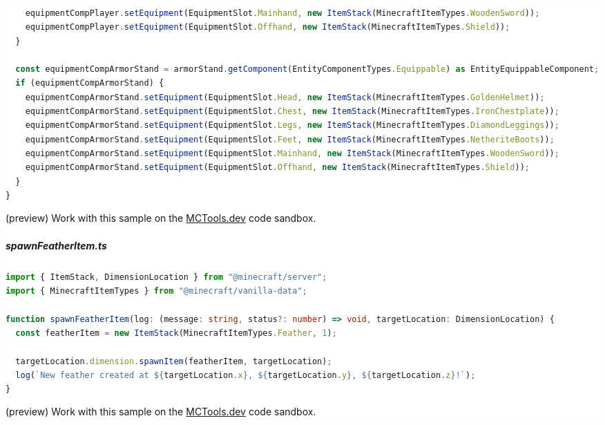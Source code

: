 ```typescript
    equipmentCompPlayer.setEquipment(EquipmentSlot.Mainhand, new ItemStack(MinecraftItemTypes.WoodenSword));
    equipmentCompPlayer.setEquipment(EquipmentSlot.Offhand, new ItemStack(MinecraftItemTypes.Shield));
  }

  const equipmentCompArmorStand = armorStand.getComponent(EntityComponentTypes.Equippable) as EntityEquippableComponent;
  if (equipmentCompArmorStand) {
    equipmentCompArmorStand.setEquipment(EquipmentSlot.Head, new ItemStack(MinecraftItemTypes.GoldenHelmet));
    equipmentCompArmorStand.setEquipment(EquipmentSlot.Chest, new ItemStack(MinecraftItemTypes.IronChestplate));
    equipmentCompArmorStand.setEquipment(EquipmentSlot.Legs, new ItemStack(MinecraftItemTypes.DiamondLeggings));
    equipmentCompArmorStand.setEquipment(EquipmentSlot.Feet, new ItemStack(MinecraftItemTypes.NetheriteBoots));
    equipmentCompArmorStand.setEquipment(EquipmentSlot.Mainhand, new ItemStack(MinecraftItemTypes.WoodenSword));
    equipmentCompArmorStand.setEquipment(EquipmentSlot.Offhand, new ItemStack(MinecraftItemTypes.Shield));
  }
}
```

(preview) Work with this sample on the [MCTools.dev](https://mctools.dev/?open=gp/givePlayerEquipment.ts) code sandbox.

##### ***spawnFeatherItem.ts***

```typescript
import { ItemStack, DimensionLocation } from "@minecraft/server";
import { MinecraftItemTypes } from "@minecraft/vanilla-data";

function spawnFeatherItem(log: (message: string, status?: number) => void, targetLocation: DimensionLocation) {
  const featherItem = new ItemStack(MinecraftItemTypes.Feather, 1);

  targetLocation.dimension.spawnItem(featherItem, targetLocation);
  log(`New feather created at ${targetLocation.x}, ${targetLocation.y}, ${targetLocation.z}!`);
}
```

(preview) Work with this sample on the [MCTools.dev](https://mctools.dev/?open=gp/spawnFeatherItem.ts) code sandbox.
